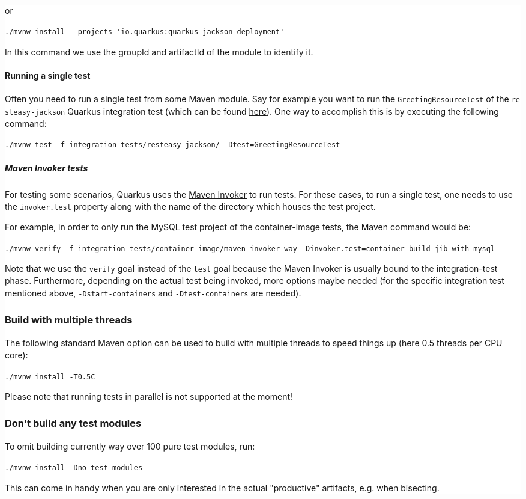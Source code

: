 or 

```
./mvnw install --projects 'io.quarkus:quarkus-jackson-deployment'
```

In this command we use the groupId and artifactId of the module to identify it.

#### Running a single test

Often you need to run a single test from some Maven module. Say for example you want to run the `GreetingResourceTest` of the `resteasy-jackson` Quarkus integration test (which can be found [here](https://github.com/quarkusio/quarkus/blob/main/integration-tests/resteasy-jackson)).
One way to accomplish this is by executing the following command:

```
./mvnw test -f integration-tests/resteasy-jackson/ -Dtest=GreetingResourceTest
```

##### Maven Invoker tests

For testing some scenarios, Quarkus uses the [Maven Invoker](https://maven.apache.org/shared/maven-invoker/) to run tests. For these cases, to run a single test, one needs to use the `invoker.test` property along with the name of the directory
which houses the test project.

For example, in order to only run the MySQL test project of the container-image tests, the Maven command would be:

```
./mvnw verify -f integration-tests/container-image/maven-invoker-way -Dinvoker.test=container-build-jib-with-mysql
```

Note that we use the `verify` goal instead of the `test` goal because the Maven Invoker is usually bound to the integration-test phase. 
Furthermore, depending on the actual test being invoked, more options maybe needed (for the specific integration test mentioned above, `-Dstart-containers` and `-Dtest-containers` are needed).

### Build with multiple threads

The following standard Maven option can be used to build with multiple threads to speed things up (here 0.5 threads per CPU core):

```
./mvnw install -T0.5C
```

Please note that running tests in parallel is not supported at the moment!

### Don't build any test modules

To omit building currently way over 100 pure test modules, run:

```
./mvnw install -Dno-test-modules
```

This can come in handy when you are only interested in the actual "productive" artifacts, e.g. when bisecting.
